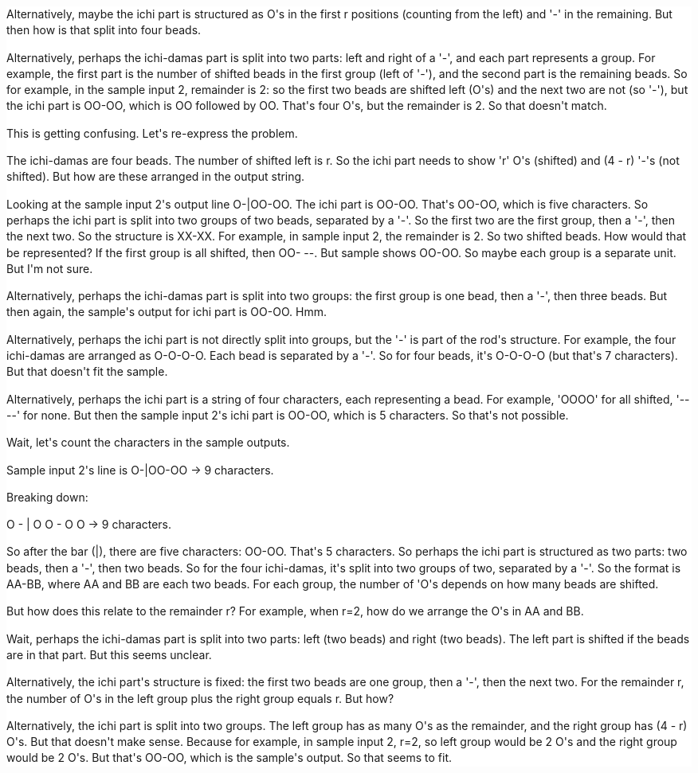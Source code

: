 Alternatively, maybe the ichi part is structured as O's in the first r positions (counting from the left) and '-' in the remaining. But then how is that split into four beads.

Alternatively, perhaps the ichi-damas part is split into two parts: left and right of a '-', and each part represents a group. For example, the first part is the number of shifted beads in the first group (left of '-'), and the second part is the remaining beads. So for example, in the sample input 2, remainder is 2: so the first two beads are shifted left (O's) and the next two are not (so '-'), but the ichi part is OO-OO, which is OO followed by OO. That's four O's, but the remainder is 2. So that doesn't match.

This is getting confusing. Let's re-express the problem.

The ichi-damas are four beads. The number of shifted left is r. So the ichi part needs to show 'r' O's (shifted) and (4 - r) '-'s (not shifted). But how are these arranged in the output string.

Looking at the sample input 2's output line O-|OO-OO. The ichi part is OO-OO. That's OO-OO, which is five characters. So perhaps the ichi part is split into two groups of two beads, separated by a '-'. So the first two are the first group, then a '-', then the next two. So the structure is XX-XX. For example, in sample input 2, the remainder is 2. So two shifted beads. How would that be represented? If the first group is all shifted, then OO- --. But sample shows OO-OO. So maybe each group is a separate unit. But I'm not sure.

Alternatively, perhaps the ichi-damas part is split into two groups: the first group is one bead, then a '-', then three beads. But then again, the sample's output for ichi part is OO-OO. Hmm.

Alternatively, perhaps the ichi part is not directly split into groups, but the '-' is part of the rod's structure. For example, the four ichi-damas are arranged as O-O-O-O. Each bead is separated by a '-'. So for four beads, it's O-O-O-O (but that's 7 characters). But that doesn't fit the sample.

Alternatively, perhaps the ichi part is a string of four characters, each representing a bead. For example, 'OOOO' for all shifted, '----' for none. But then the sample input 2's ichi part is OO-OO, which is 5 characters. So that's not possible.

Wait, let's count the characters in the sample outputs.

Sample input 2's line is O-|OO-OO → 9 characters.

Breaking down:

O - | O O - O O → 9 characters.

So after the bar (|), there are five characters: OO-OO. That's 5 characters. So perhaps the ichi part is structured as two parts: two beads, then a '-', then two beads. So for the four ichi-damas, it's split into two groups of two, separated by a '-'. So the format is AA-BB, where AA and BB are each two beads. For each group, the number of 'O's depends on how many beads are shifted.

But how does this relate to the remainder r? For example, when r=2, how do we arrange the O's in AA and BB.

Wait, perhaps the ichi-damas part is split into two parts: left (two beads) and right (two beads). The left part is shifted if the beads are in that part. But this seems unclear.

Alternatively, the ichi part's structure is fixed: the first two beads are one group, then a '-', then the next two. For the remainder r, the number of O's in the left group plus the right group equals r. But how?

Alternatively, the ichi part is split into two groups. The left group has as many O's as the remainder, and the right group has (4 - r) O's. But that doesn't make sense. Because for example, in sample input 2, r=2, so left group would be 2 O's and the right group would be 2 O's. But that's OO-OO, which is the sample's output. So that seems to fit.
